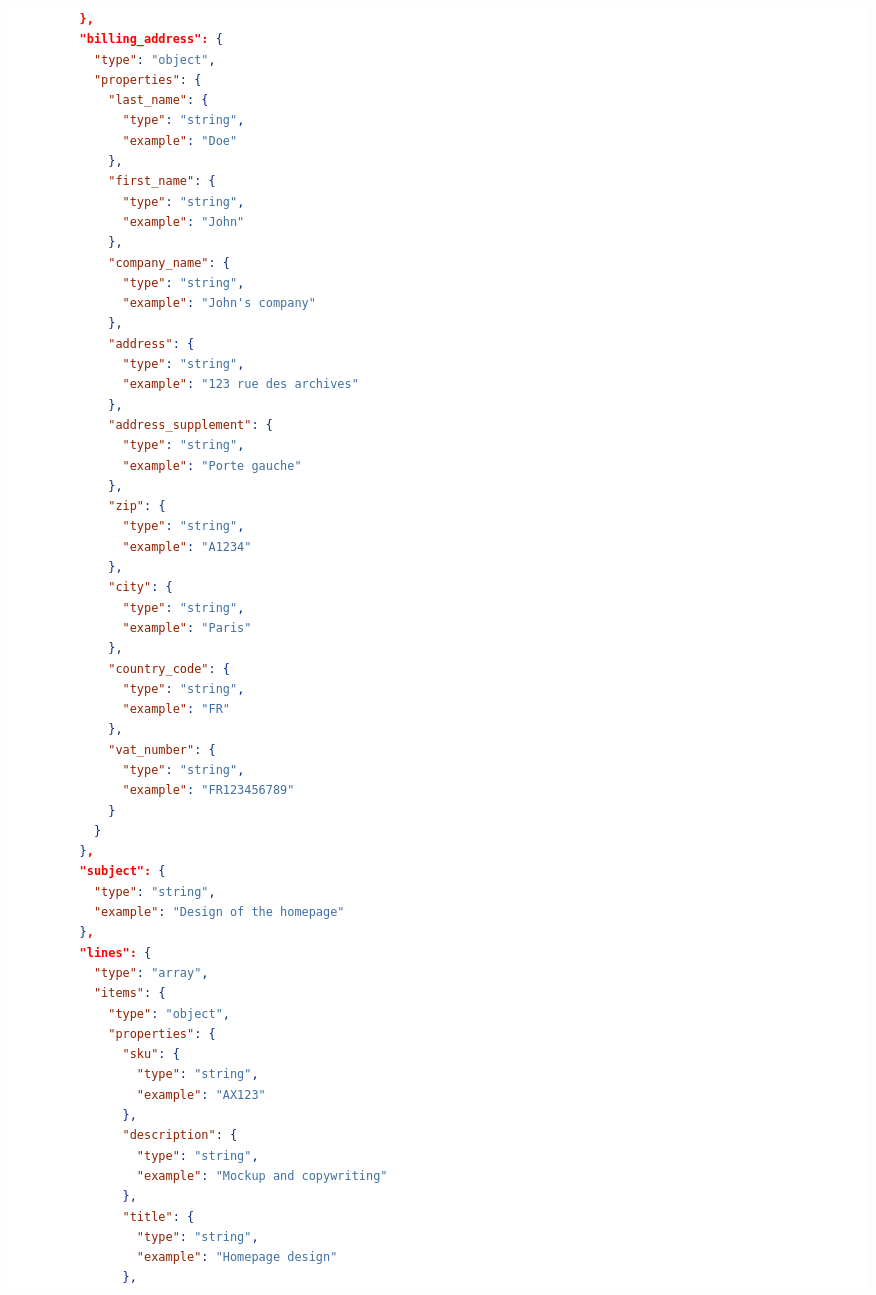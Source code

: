 ```json
          },
          "billing_address": {
            "type": "object",
            "properties": {
              "last_name": {
                "type": "string",
                "example": "Doe"
              },
              "first_name": {
                "type": "string",
                "example": "John"
              },
              "company_name": {
                "type": "string",
                "example": "John's company"
              },
              "address": {
                "type": "string",
                "example": "123 rue des archives"
              },
              "address_supplement": {
                "type": "string",
                "example": "Porte gauche"
              },
              "zip": {
                "type": "string",
                "example": "A1234"
              },
              "city": {
                "type": "string",
                "example": "Paris"
              },
              "country_code": {
                "type": "string",
                "example": "FR"
              },
              "vat_number": {
                "type": "string",
                "example": "FR123456789"
              }
            }
          },
          "subject": {
            "type": "string",
            "example": "Design of the homepage"
          },
          "lines": {
            "type": "array",
            "items": {
              "type": "object",
              "properties": {
                "sku": {
                  "type": "string",
                  "example": "AX123"
                },
                "description": {
                  "type": "string",
                  "example": "Mockup and copywriting"
                },
                "title": {
                  "type": "string",
                  "example": "Homepage design"
                },
```